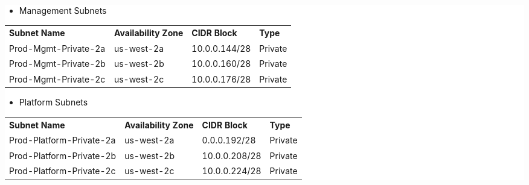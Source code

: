 - Management Subnets

<table>
<tr>
<td><strong>Subnet Name</strong></td>
<td><strong>Availability Zone</strong></td>
<td><strong>CIDR Block</strong></td>
<td><strong>Type</strong></td>
</tr>
<tr>
<td>Prod-Mgmt-Private-2a</td>
<td>us-west-2a</td>
<td>10.0.0.144/28</td>
<td>Private</td>
</tr>
<tr>
<td>Prod-Mgmt-Private-2b</td>
<td>us-west-2b</td>
<td>10.0.0.160/28</td>
<td>Private</td>
</tr>
<tr>
<td>Prod-Mgmt-Private-2c</td>
<td>us-west-2c</td>
<td>10.0.0.176/28</td>
<td>Private</td>
</tr>
</table>

- Platform Subnets

<table>
<tr>
<td><strong>Subnet Name</strong></td>
<td><strong>Availability Zone</strong></td>
<td><strong>CIDR Block</strong></td>
<td><strong>Type</strong></td>
</tr>
<tr>
<td>Prod-Platform-Private-2a</td>
<td>us-west-2a</td>
<td>0.0.0.192/28</td>
<td>Private</td>
</tr>
<tr>
<td>Prod-Platform-Private-2b</td>
<td>us-west-2b</td>
<td>10.0.0.208/28</td>
<td>Private</td>
</tr>
<tr>
<td>Prod-Platform-Private-2c</td>
<td>us-west-2c</td>
<td>10.0.0.224/28</td>
<td>Private</td>
</tr>
</table>
